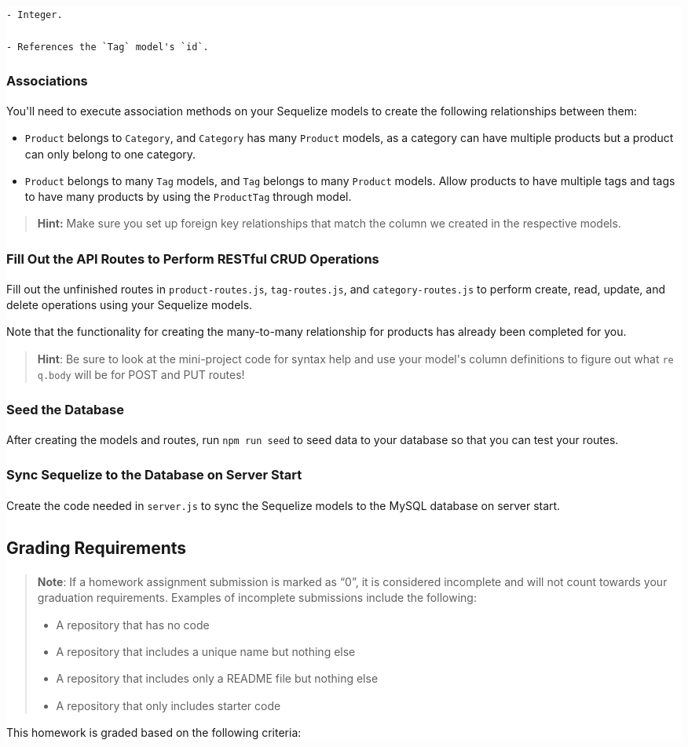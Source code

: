     - Integer.

    - References the `Tag` model's `id`.

### Associations

You'll need to execute association methods on your Sequelize models to create the following relationships between them:

- `Product` belongs to `Category`, and `Category` has many `Product` models, as a category can have multiple products but a product can only belong to one category.

- `Product` belongs to many `Tag` models, and `Tag` belongs to many `Product` models. Allow products to have multiple tags and tags to have many products by using the `ProductTag` through model.

> **Hint:** Make sure you set up foreign key relationships that match the column we created in the respective models.

### Fill Out the API Routes to Perform RESTful CRUD Operations

Fill out the unfinished routes in `product-routes.js`, `tag-routes.js`, and `category-routes.js` to perform create, read, update, and delete operations using your Sequelize models.

Note that the functionality for creating the many-to-many relationship for products has already been completed for you.

> **Hint**: Be sure to look at the mini-project code for syntax help and use your model's column definitions to figure out what `req.body` will be for POST and PUT routes!

### Seed the Database

After creating the models and routes, run `npm run seed` to seed data to your database so that you can test your routes.

### Sync Sequelize to the Database on Server Start

Create the code needed in `server.js` to sync the Sequelize models to the MySQL database on server start.

## Grading Requirements

> **Note**: If a homework assignment submission is marked as “0”, it is considered incomplete and will not count towards your graduation requirements. Examples of incomplete submissions include the following:
>
> - A repository that has no code
>
> - A repository that includes a unique name but nothing else
>
> - A repository that includes only a README file but nothing else
>
> - A repository that only includes starter code

This homework is graded based on the following criteria:
